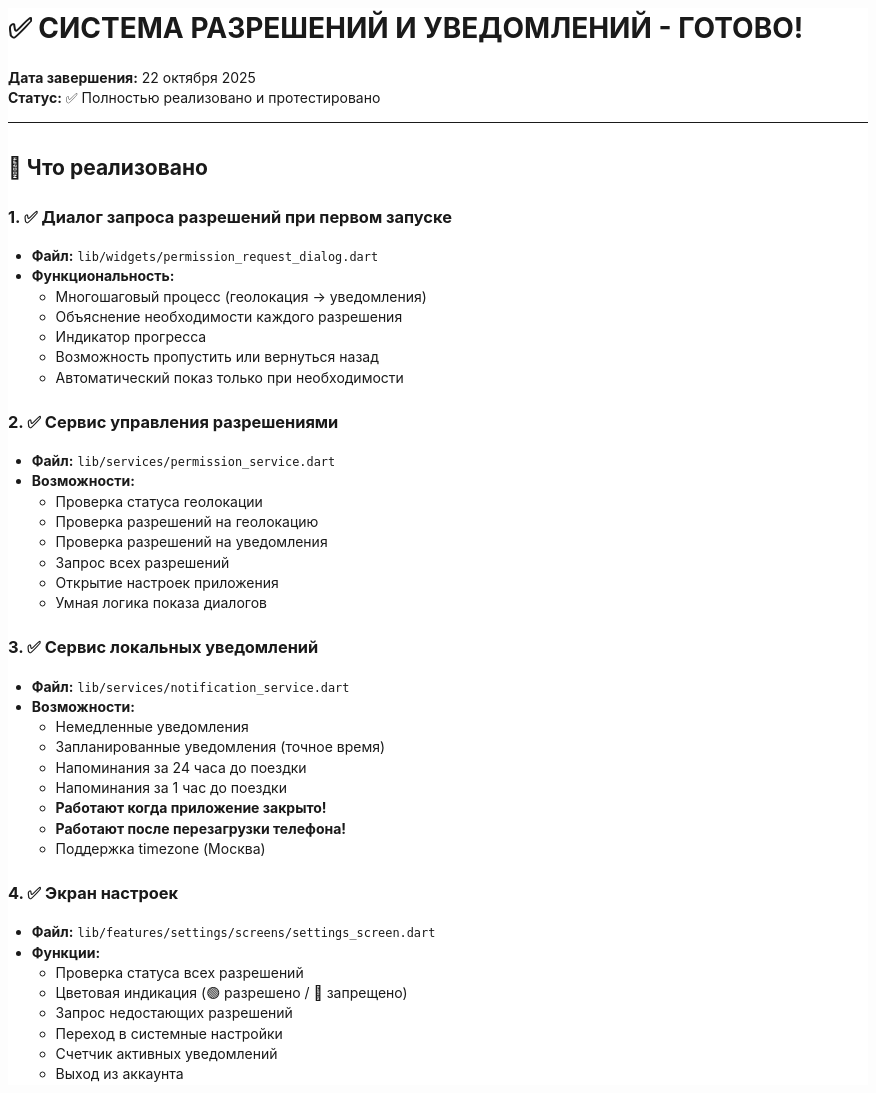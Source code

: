 # ✅ СИСТЕМА РАЗРЕШЕНИЙ И УВЕДОМЛЕНИЙ - ГОТОВО!

**Дата завершения:** 22 октября 2025  
**Статус:** ✅ Полностью реализовано и протестировано

---

## 🎯 Что реализовано

### 1. ✅ Диалог запроса разрешений при первом запуске
- **Файл:** `lib/widgets/permission_request_dialog.dart`
- **Функциональность:**
  - Многошаговый процесс (геолокация → уведомления)
  - Объяснение необходимости каждого разрешения
  - Индикатор прогресса
  - Возможность пропустить или вернуться назад
  - Автоматический показ только при необходимости

### 2. ✅ Сервис управления разрешениями
- **Файл:** `lib/services/permission_service.dart`
- **Возможности:**
  - Проверка статуса геолокации
  - Проверка разрешений на геолокацию
  - Проверка разрешений на уведомления  
  - Запрос всех разрешений
  - Открытие настроек приложения
  - Умная логика показа диалогов

### 3. ✅ Сервис локальных уведомлений
- **Файл:** `lib/services/notification_service.dart`
- **Возможности:**
  - Немедленные уведомления
  - Запланированные уведомления (точное время)
  - Напоминания за 24 часа до поездки
  - Напоминания за 1 час до поездки
  - **Работают когда приложение закрыто!**
  - **Работают после перезагрузки телефона!**
  - Поддержка timezone (Москва)

### 4. ✅ Экран настроек
- **Файл:** `lib/features/settings/screens/settings_screen.dart`
- **Функции:**
  - Проверка статуса всех разрешений
  - Цветовая индикация (🟢 разрешено / 🔴 запрещено)
  - Запрос недостающих разрешений
  - Переход в системные настройки
  - Счетчик активных уведомлений
  - Выход из аккаунта
